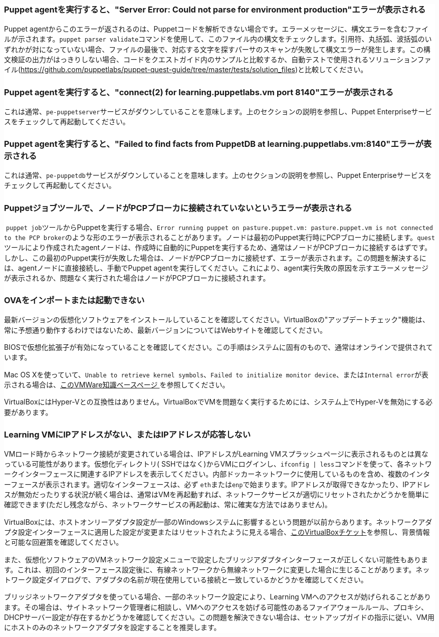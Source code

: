 ### Puppet agentを実行すると、"Server Error: Could not parse for environment production"エラーが表示される

Puppet agentからこのエラーが返されるのは、Puppetコードを解析できない場合です。エラーメッセージに、構文エラーを含むファイルが示されます。`puppet parser validate`コマンドを使用して、このファイル内の構文をチェックします。引用符、丸括弧、波括弧のいずれかが対になっていない場合、ファイルの最後で、対応する文字を探すパーサのスキャンが失敗して構文エラーが発生します。この構文検証の出力がはっきりしない場合、コードをクエストガイド内のサンプルと比較するか、自動テストで使用されるソリューションファイル(https://github.com/puppetlabs/puppet-quest-guide/tree/master/tests/solution_files)と比較してください。

### Puppet agentを実行すると、"connect(2) for learning.puppetlabs.vm port 8140"エラーが表示される

これは通常、`pe-puppetserver`サービスがダウンしていることを意味します。上のセクションの説明を参照し、Puppet Enterpriseサービスをチェックして再起動してください。

### Puppet agentを実行すると、"Failed to find facts from PuppetDB at learning.puppetlabs.vm:8140"エラーが表示される

これは通常、`pe-puppetdb`サービスがダウンしていることを意味します。上のセクションの説明を参照し、Puppet Enterpriseサービスをチェックして再起動してください。

### Puppetジョブツールで、ノードがPCPブローカに接続されていないというエラーが表示される

 `puppet job`ツールからPuppetを実行する場合、`Error running puppet on pasture.puppet.vm: pasture.puppet.vm is not connected to the PCP broker`のような形のエラーが表示されることがあります。ノードは最初のPuppet実行時にPCPブローカに接続します。`quest`ツールにより作成されたagentノードは、作成時に自動的にPuppetを実行するため、通常はノードがPCPブローカに接続するはずです。しかし、この最初のPuppet実行が失敗した場合は、ノードがPCPブローカに接続せず、エラーが表示されます。この問題を解決するには、agentノードに直接接続し、手動でPuppet agentを実行してください。これにより、agent実行失敗の原因を示すエラーメッセージが表示されるか、問題なく実行された場合はノードがPCPブローカに接続されます。

### OVAをインポートまたは起動できない

最新バージョンの仮想化ソフトウェアをインストールしていることを確認してください。VirtualBoxの"アップデートチェック"機能は、常に予想通り動作するわけではないため、最新バージョンについてはWebサイトを確認してください。

BIOSで仮想化拡張子が有効になっていることを確認してください。この手順はシステムに固有のもので、通常はオンラインで提供されています。

Mac OS Xを使っていて、`Unable to retrieve kernel symbols`、`Failed to initialize monitor device`、または`Internal error`が表示される場合は、[このVMWare知識ベースページ ](https://kb.vmware.com/selfservice/microsites/search.do?language=en_US&cmd=displayKC&externalId=2061791)を参照してください。

VirtualBoxにはHyper-Vとの互換性はありません。VirtualBoxでVMを問題なく実行するためには、システム上でHyper-Vを無効にする必要があります。

### Learning VMにIPアドレスがない、またはIPアドレスが応答しない

VMロード時からネットワーク接続が変更されている場合は、IPアドレスがLearning VMスプラッシュページに表示されるものとは異なっている可能性があります。仮想化ディレクトリ( SSHではなく)からVMにログインし、`ifconfig | less`コマンドを使って、各ネットワークインターフェースに関連するIPアドレスを表示してください。内部ドッカーネットワークに使用しているものを含め、複数のインターフェースが表示されます。適切なインターフェースは、必ず `eth`または`enp`で始まります。IPアドレスが取得できなかったり、IPアドレスが無効だったりする状況が続く場合は、通常はVMを再起動すれば、ネットワークサービスが適切にリセットされたかどうかを簡単に確認できます(ただし残念ながら、ネットワークサービスの再起動は、常に確実な方法ではありません)。

VirtualBoxには、ホストオンリーアダプタ設定が一部のWindowsシステムに影響するという問題が以前からあります。ネットワークアダプタ設定インターフェースに適用した設定が変更またはリセットされたように見える場合、[このVirtualBoxチケット](https://www.virtualbox.org/ticket/8796#comment:20)を参照し、背景情報と可能な回避策を確認してください。

また、仮想化ソフトウェアのVMネットワーク設定メニューで設定したブリッジアダプタインターフェースが正しくない可能性もあります。これは、初回のインターフェース設定後に、有線ネットワークから無線ネットワークに変更した場合に生じることがあります。ネットワーク設定ダイアログで、アダプタの名前が現在使用している接続と一致しているかどうかを確認してください。

ブリッジネットワークアダプタを使っている場合、一部のネットワーク設定により、Learning VMへのアクセスが妨げられることがあります。その場合は、サイトネットワーク管理者に相談し、VMへのアクセスを妨げる可能性のあるファイアウォールルール、プロキシ、DHCPサーバー設定が存在するかどうかを確認してください。この問題を解決できない場合は、セットアップガイドの指示に従い、VM用にホストのみのネットワークアダプタを設定することを推奨します。
